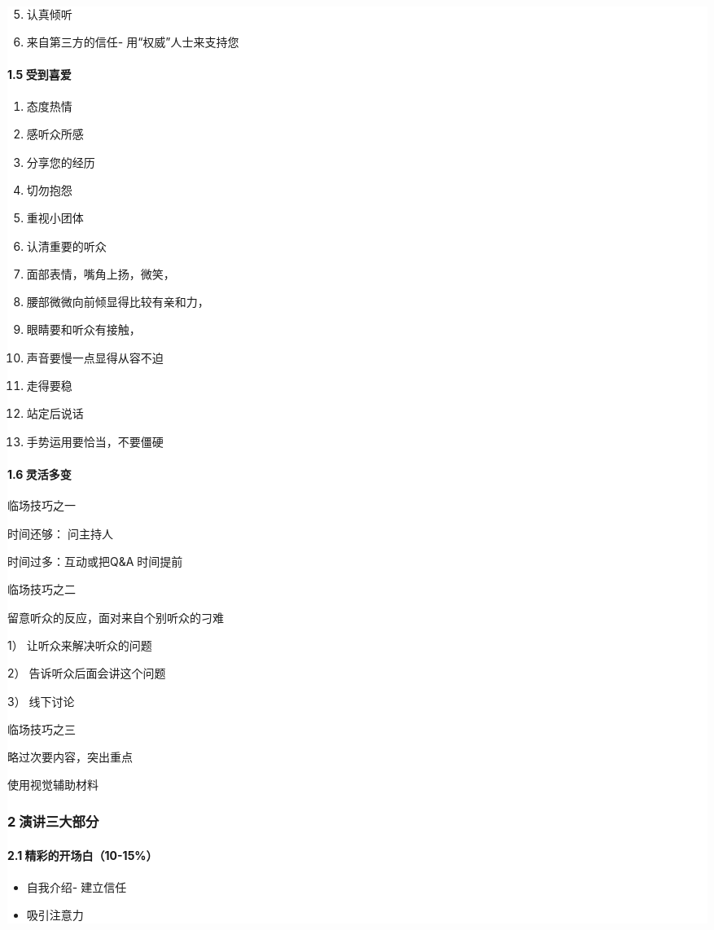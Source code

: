 5) 认真倾听

6) 来自第三方的信任- 用“权威”人士来支持您

#### 1.5 受到喜爱

1) 态度热情

2) 感听众所感

3) 分享您的经历

4) 切勿抱怨

5) 重视小团体

6) 认清重要的听众

7) 面部表情，嘴角上扬，微笑，

8) 腰部微微向前倾显得比较有亲和力，

9) 眼睛要和听众有接触，

10) 声音要慢一点显得从容不迫

11) 走得要稳

12) 站定后说话

13) 手势运用要恰当，不要僵硬

#### 1.6 灵活多变

临场技巧之一

时间还够： 问主持人

时间过多：互动或把Q&A 时间提前

临场技巧之二

留意听众的反应，面对来自个别听众的刁难

1） 让听众来解决听众的问题

2） 告诉听众后面会讲这个问题

3） 线下讨论

临场技巧之三

略过次要内容，突出重点

使用视觉辅助材料

### 2 演讲三大部分

#### 2.1 精彩的开场白（10-15%）

- 自我介绍- 建立信任

- 吸引注意力
